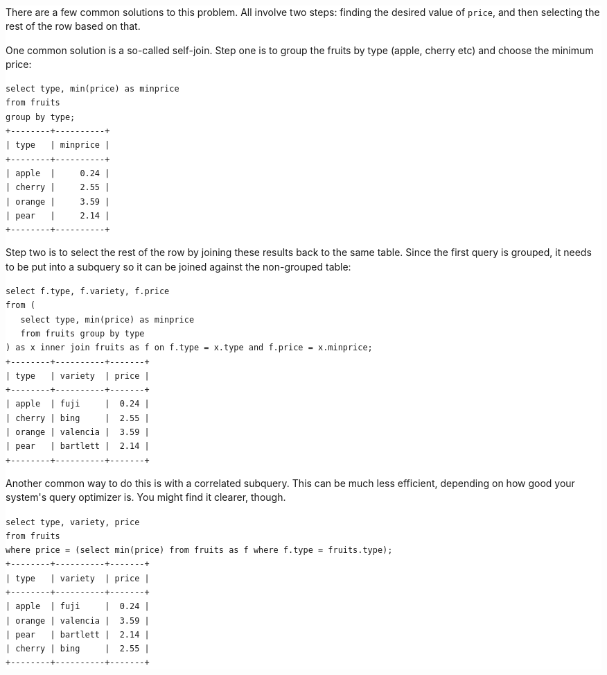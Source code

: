 There are a few common solutions to this problem. All involve two steps: finding the desired value of `price`, and then selecting the rest of the row based on that.

One common solution is a so-called self-join. Step one is to group the fruits by type (apple, cherry etc) and choose the minimum price:

```
select type, min(price) as minprice
from fruits
group by type;
+--------+----------+
| type   | minprice |
+--------+----------+
| apple  |     0.24 | 
| cherry |     2.55 | 
| orange |     3.59 | 
| pear   |     2.14 | 
+--------+----------+
```

Step two is to select the rest of the row by joining these results back to the same table. Since the first query is grouped, it needs to be put into a subquery so it can be joined against the non-grouped table:

```
select f.type, f.variety, f.price
from (
   select type, min(price) as minprice
   from fruits group by type
) as x inner join fruits as f on f.type = x.type and f.price = x.minprice;
+--------+----------+-------+
| type   | variety  | price |
+--------+----------+-------+
| apple  | fuji     |  0.24 | 
| cherry | bing     |  2.55 | 
| orange | valencia |  3.59 | 
| pear   | bartlett |  2.14 | 
+--------+----------+-------+
```

Another common way to do this is with a correlated subquery. This can be much less efficient, depending on how good your system's query optimizer is. You might find it clearer, though.

```
select type, variety, price
from fruits
where price = (select min(price) from fruits as f where f.type = fruits.type);
+--------+----------+-------+
| type   | variety  | price |
+--------+----------+-------+
| apple  | fuji     |  0.24 | 
| orange | valencia |  3.59 | 
| pear   | bartlett |  2.14 | 
| cherry | bing     |  2.55 | 
+--------+----------+-------+
```

